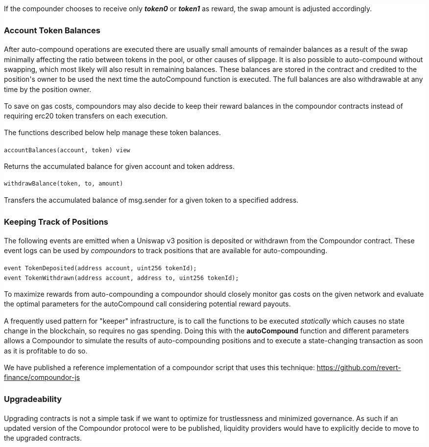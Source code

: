If the compounder chooses to receive only ***token0*** or ***token1*** as reward, the swap amount is adjusted accordingly.


### Account Token Balances

After auto-compound operations are executed there are usually small amounts of remainder balances as a result of the swap minimally affecting the ratio between tokens in the pool, or other causes of slippage. It is also possible to auto-compound without swapping, which most likely will also result in remaining balances. These balances are stored in the contract and credited to the position's owner to be used the next time the autoCompound function is executed. The full balances are also withdrawable at any time by the position owner.

To save on gas costs, compoundors may also decide to keep their reward balances in the compoundor contracts instead of requiring erc20 token transfers on each execution.

The functions described below help manage these token balances.

```
accountBalances(account, token) view
```
Returns the accumulated balance for given account and token address.

```
withdrawBalance(token, to, amount)
```

Transfers the accumulated balance of msg.sender for a given token to a specified address.


### Keeping Track of Positions

The following events are emitted when a Uniswap v3 position is deposited or withdrawn from the Compoundor contract. These event logs can be used by *compoundors* to track positions that are available for auto-compounding.


```
event TokenDeposited(address account, uint256 tokenId);
event TokenWithdrawn(address account, address to, uint256 tokenId);
```

To maximize rewards from auto-compounding a compoundor should closely monitor gas costs on the given network and evaluate the optimal parameters for the autoCompound call considering potential reward payouts.

A frequently used pattern for "keeper" infrastructure, is to call the functions to be executed *statically* which causes no state change in the blockchain, so requires no gas spending. Doing this with the **autoCompound** function and different parameters allows a Compoundor to simulate the results of auto-compounding positions and to execute a state-changing transaction as soon as it is profitable to do so.

We have published a reference implementation of a compoundor script that uses this technique: https://github.com/revert-finance/compoundor-js

### Upgradeability 

Upgrading contracts is not a simple task if we want to optimize for trustlessness and minimized governance. As such if an updated version of the Compoundor protocol were to be published, liquidity providers would have to explicitly decide to move to the upgraded contracts.
